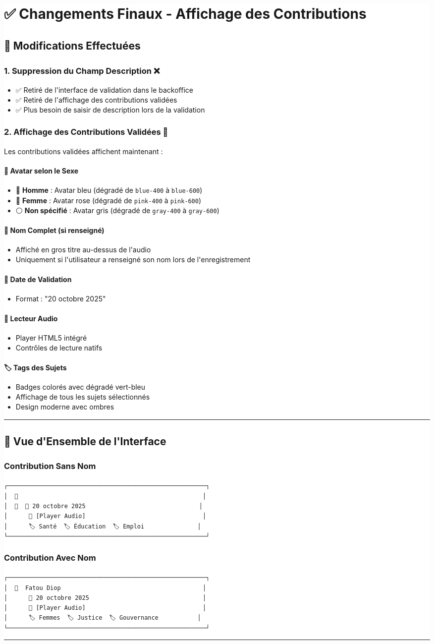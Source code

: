 # ✅ Changements Finaux - Affichage des Contributions

## 🎯 Modifications Effectuées

### 1. **Suppression du Champ Description** ❌
- ✅ Retiré de l'interface de validation dans le backoffice
- ✅ Retiré de l'affichage des contributions validées
- ✅ Plus besoin de saisir de description lors de la validation

### 2. **Affichage des Contributions Validées** 🎨

Les contributions validées affichent maintenant :

#### 🧑 **Avatar selon le Sexe**
- 🔵 **Homme** : Avatar bleu (dégradé de `blue-400` à `blue-600`)
- 🌸 **Femme** : Avatar rose (dégradé de `pink-400` à `pink-600`)
- ⚪ **Non spécifié** : Avatar gris (dégradé de `gray-400` à `gray-600`)

#### 📝 **Nom Complet** (si renseigné)
- Affiché en gros titre au-dessus de l'audio
- Uniquement si l'utilisateur a renseigné son nom lors de l'enregistrement

#### 📅 **Date de Validation**
- Format : "20 octobre 2025"

#### 🎵 **Lecteur Audio**
- Player HTML5 intégré
- Contrôles de lecture natifs

#### 🏷️ **Tags des Sujets**
- Badges colorés avec dégradé vert-bleu
- Affichage de tous les sujets sélectionnés
- Design moderne avec ombres

---

## 📸 Vue d'Ensemble de l'Interface

### Contribution Sans Nom
```
┌────────────────────────────────────────────────────────┐
│  🔵                                                    │
│  👤  📅 20 octobre 2025                                │
│      🎵 [Player Audio]                                 │
│      🏷️ Santé  🏷️ Éducation  🏷️ Emploi               │
└────────────────────────────────────────────────────────┘
```

### Contribution Avec Nom
```
┌────────────────────────────────────────────────────────┐
│  🌸  Fatou Diop                                        │
│      📅 20 octobre 2025                                │
│      🎵 [Player Audio]                                 │
│      🏷️ Femmes  🏷️ Justice  🏷️ Gouvernance           │
└────────────────────────────────────────────────────────┘
```

---